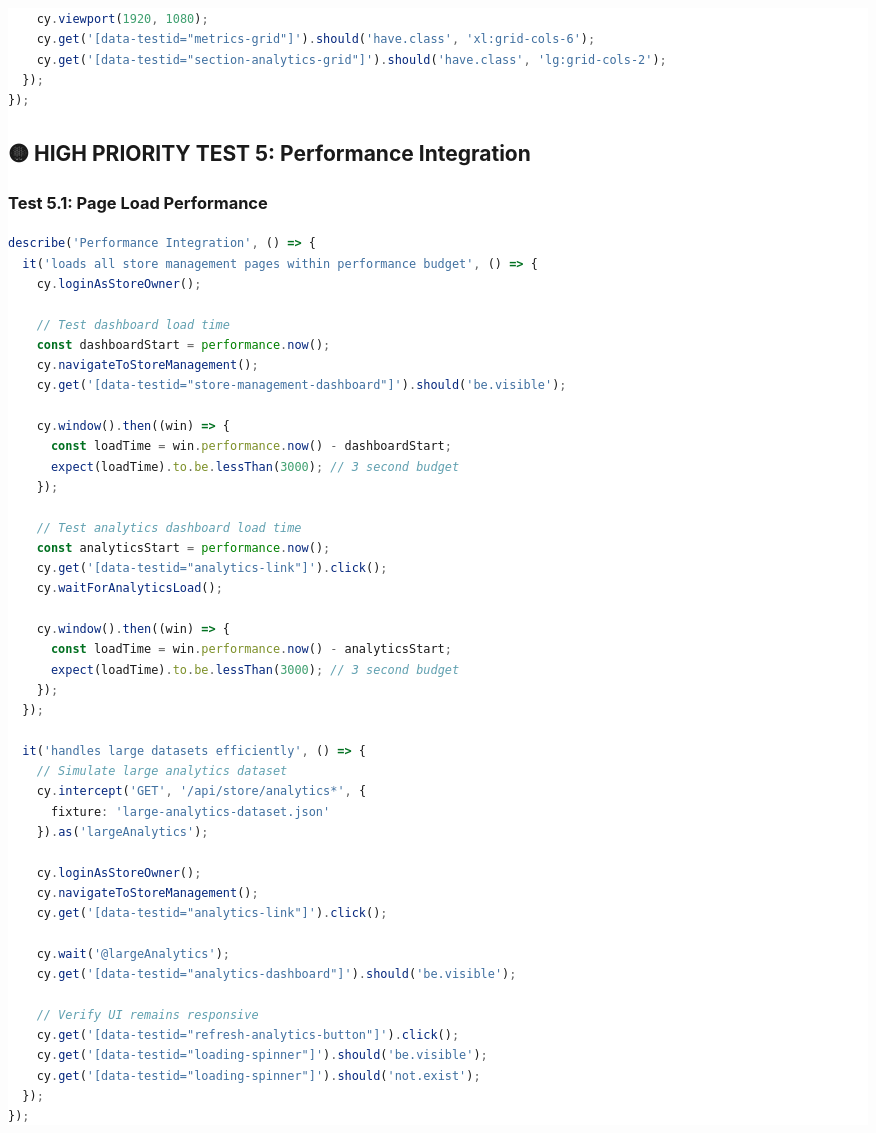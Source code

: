 ```typescript
    cy.viewport(1920, 1080);
    cy.get('[data-testid="metrics-grid"]').should('have.class', 'xl:grid-cols-6');
    cy.get('[data-testid="section-analytics-grid"]').should('have.class', 'lg:grid-cols-2');
  });
});
```

## 🟡 **HIGH PRIORITY TEST 5: Performance Integration**

### **Test 5.1: Page Load Performance**
```typescript
describe('Performance Integration', () => {
  it('loads all store management pages within performance budget', () => {
    cy.loginAsStoreOwner();
    
    // Test dashboard load time
    const dashboardStart = performance.now();
    cy.navigateToStoreManagement();
    cy.get('[data-testid="store-management-dashboard"]').should('be.visible');
    
    cy.window().then((win) => {
      const loadTime = win.performance.now() - dashboardStart;
      expect(loadTime).to.be.lessThan(3000); // 3 second budget
    });
    
    // Test analytics dashboard load time
    const analyticsStart = performance.now();
    cy.get('[data-testid="analytics-link"]').click();
    cy.waitForAnalyticsLoad();
    
    cy.window().then((win) => {
      const loadTime = win.performance.now() - analyticsStart;
      expect(loadTime).to.be.lessThan(3000); // 3 second budget
    });
  });

  it('handles large datasets efficiently', () => {
    // Simulate large analytics dataset
    cy.intercept('GET', '/api/store/analytics*', { 
      fixture: 'large-analytics-dataset.json' 
    }).as('largeAnalytics');
    
    cy.loginAsStoreOwner();
    cy.navigateToStoreManagement();
    cy.get('[data-testid="analytics-link"]').click();
    
    cy.wait('@largeAnalytics');
    cy.get('[data-testid="analytics-dashboard"]').should('be.visible');
    
    // Verify UI remains responsive
    cy.get('[data-testid="refresh-analytics-button"]').click();
    cy.get('[data-testid="loading-spinner"]').should('be.visible');
    cy.get('[data-testid="loading-spinner"]').should('not.exist');
  });
});
```
